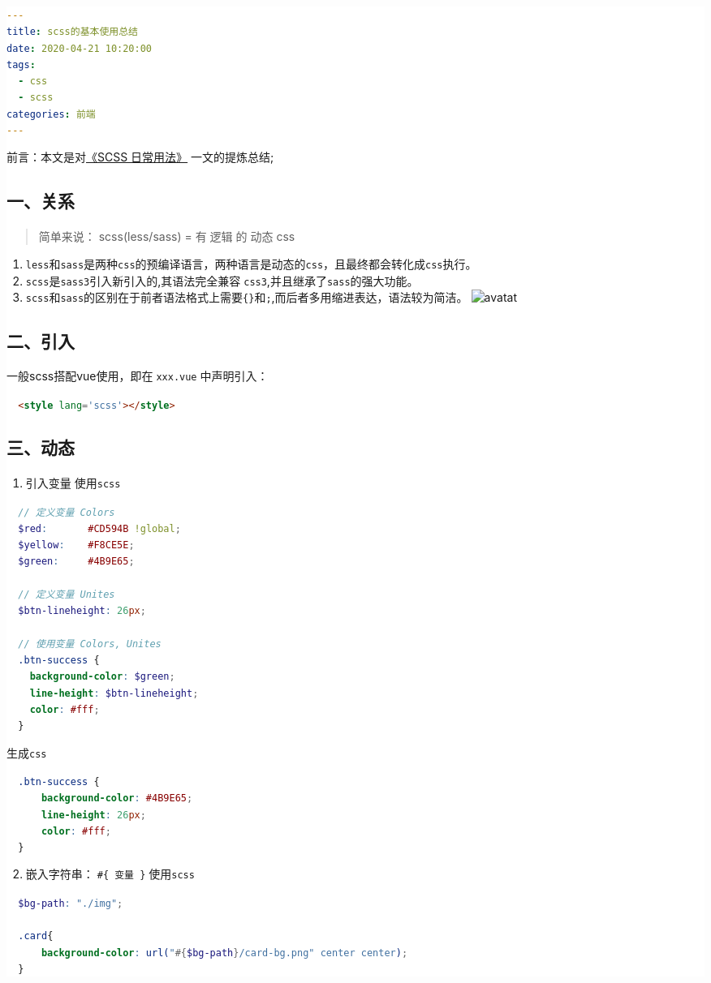 ```yaml
---
title: scss的基本使用总结
date: 2020-04-21 10:20:00
tags: 
  - css 
  - scss
categories: 前端
---
```

前言：本文是对[《SCSS 日常用法》](https://blog.csdn.net/KimBing/article/details/89738636) 一文的提炼总结;

## 一、关系

> 简单来说： scss(less/sass) =  有 逻辑 的 动态 css

1. `less`和`sass`是两种`css`的预编译语言，两种语言是动态的`css`，且最终都会转化成`css`执行。
2. `scss`是`sass3`引入新引入的,其语法完全兼容 `css3`,并且继承了`sass`的强大功能。
3. `scss`和`sass`的区别在于前者语法格式上需要`{}`和`;`,而后者多用缩进表达，语法较为简洁。
![avatat](https://img-blog.csdnimg.cn/2020041117195020.png?x-oss-process=image/watermark,type_ZmFuZ3poZW5naGVpdGk,shadow_10,text_aHR0cHM6Ly9ibG9nLmNzZG4ubmV0L0tpbUJpbmc=,size_16,color_FFFFFF,t_70)

## 二、引入
一般scss搭配vue使用，即在 `xxx.vue` 中声明引入：
```html
  <style lang='scss'></style>
```
## 三、动态

1. 引入变量
  使用`scss`
``` scss
  // 定义变量 Colors
  $red:       #CD594B !global;
  $yellow:    #F8CE5E;
  $green:     #4B9E65;

  // 定义变量 Unites
  $btn-lineheight: 26px;

  // 使用变量 Colors, Unites
  .btn-success {
    background-color: $green;
    line-height: $btn-lineheight;
    color: #fff;
  }
```
  生成`css`
```css
  .btn-success {
      background-color: #4B9E65;
      line-height: 26px;
      color: #fff;
  }
```
2. 嵌入字符串： `#{ 变量 }`
  使用`scss`
``` scss
  $bg-path: "./img";

  .card{
      background-color: url("#{$bg-path}/card-bg.png" center center);
  }
```